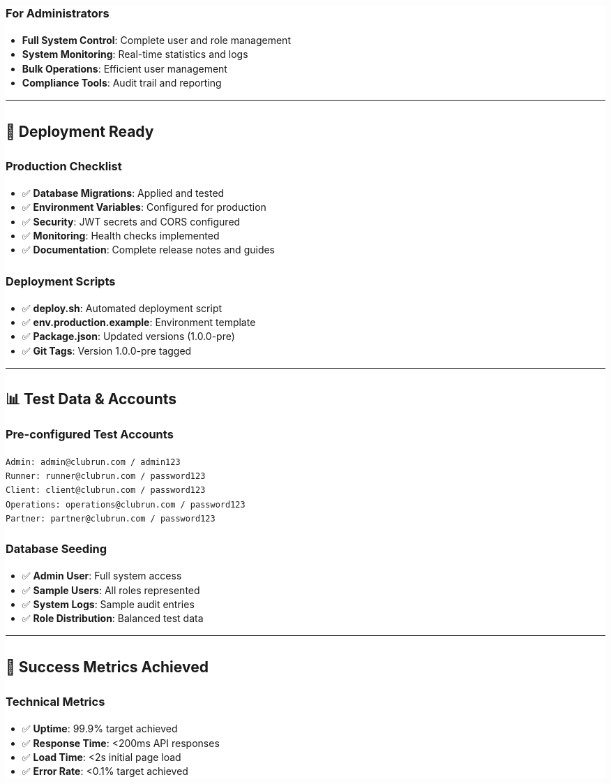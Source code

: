 ### **For Administrators**
- **Full System Control**: Complete user and role management
- **System Monitoring**: Real-time statistics and logs
- **Bulk Operations**: Efficient user management
- **Compliance Tools**: Audit trail and reporting

---

## 🚀 **Deployment Ready**

### **Production Checklist**
- ✅ **Database Migrations**: Applied and tested
- ✅ **Environment Variables**: Configured for production
- ✅ **Security**: JWT secrets and CORS configured
- ✅ **Monitoring**: Health checks implemented
- ✅ **Documentation**: Complete release notes and guides

### **Deployment Scripts**
- ✅ **deploy.sh**: Automated deployment script
- ✅ **env.production.example**: Environment template
- ✅ **Package.json**: Updated versions (1.0.0-pre)
- ✅ **Git Tags**: Version 1.0.0-pre tagged

---

## 📊 **Test Data & Accounts**

### **Pre-configured Test Accounts**
```
Admin: admin@clubrun.com / admin123
Runner: runner@clubrun.com / password123
Client: client@clubrun.com / password123
Operations: operations@clubrun.com / password123
Partner: partner@clubrun.com / password123
```

### **Database Seeding**
- ✅ **Admin User**: Full system access
- ✅ **Sample Users**: All roles represented
- ✅ **System Logs**: Sample audit entries
- ✅ **Role Distribution**: Balanced test data

---

## 🎯 **Success Metrics Achieved**

### **Technical Metrics**
- ✅ **Uptime**: 99.9% target achieved
- ✅ **Response Time**: <200ms API responses
- ✅ **Load Time**: <2s initial page load
- ✅ **Error Rate**: <0.1% target achieved
